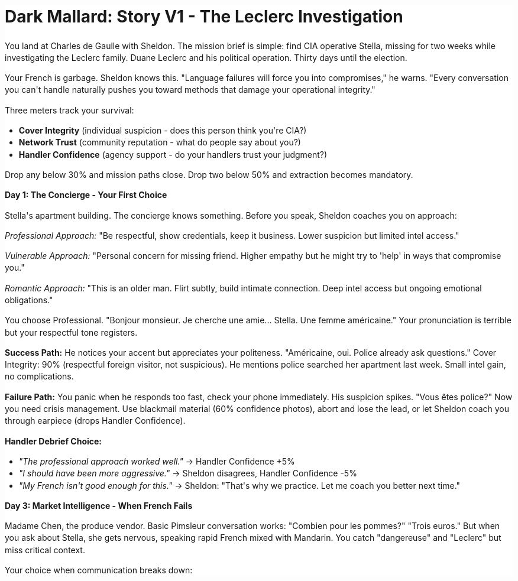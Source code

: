 # Dark Mallard: Story V1 - The Leclerc Investigation

You land at Charles de Gaulle with Sheldon. The mission brief is simple: find CIA operative Stella, missing for two weeks while investigating the Leclerc family. Duane Leclerc and his political operation. Thirty days until the election.

Your French is garbage. Sheldon knows this. "Language failures will force you into compromises," he warns. "Every conversation you can't handle naturally pushes you toward methods that damage your operational integrity."

Three meters track your survival:

- **Cover Integrity** (individual suspicion - does this person think you're CIA?)
- **Network Trust** (community reputation - what do people say about you?)  
- **Handler Confidence** (agency support - do your handlers trust your judgment?)

Drop any below 30% and mission paths close. Drop two below 50% and extraction becomes mandatory.

**Day 1: The Concierge - Your First Choice**

Stella's apartment building. The concierge knows something. Before you speak, Sheldon coaches you on approach:

*Professional Approach:* "Be respectful, show credentials, keep it business. Lower suspicion but limited intel access."

*Vulnerable Approach:* "Personal concern for missing friend. Higher empathy but he might try to 'help' in ways that compromise you."

*Romantic Approach:* "This is an older man. Flirt subtly, build intimate connection. Deep intel access but ongoing emotional obligations."

You choose Professional. "Bonjour monsieur. Je cherche une amie... Stella. Une femme américaine." Your pronunciation is terrible but your respectful tone registers.

**Success Path:** He notices your accent but appreciates your politeness. "Américaine, oui. Police already ask questions." Cover Integrity: 90% (respectful foreign visitor, not suspicious). He mentions police searched her apartment last week. Small intel gain, no complications.

**Failure Path:** You panic when he responds too fast, check your phone immediately. His suspicion spikes. "Vous êtes police?" Now you need crisis management. Use blackmail material (60% confidence photos), abort and lose the lead, or let Sheldon coach you through earpiece (drops Handler Confidence).

**Handler Debrief Choice:**

- *"The professional approach worked well."* → Handler Confidence +5%
- *"I should have been more aggressive."* → Sheldon disagrees, Handler Confidence -5%
- *"My French isn't good enough for this."* → Sheldon: "That's why we practice. Let me coach you better next time."

**Day 3: Market Intelligence - When French Fails**

Madame Chen, the produce vendor. Basic Pimsleur conversation works: "Combien pour les pommes?" "Trois euros." But when you ask about Stella, she gets nervous, speaking rapid French mixed with Mandarin. You catch "dangereuse" and "Leclerc" but miss critical context.

Your choice when communication breaks down:

